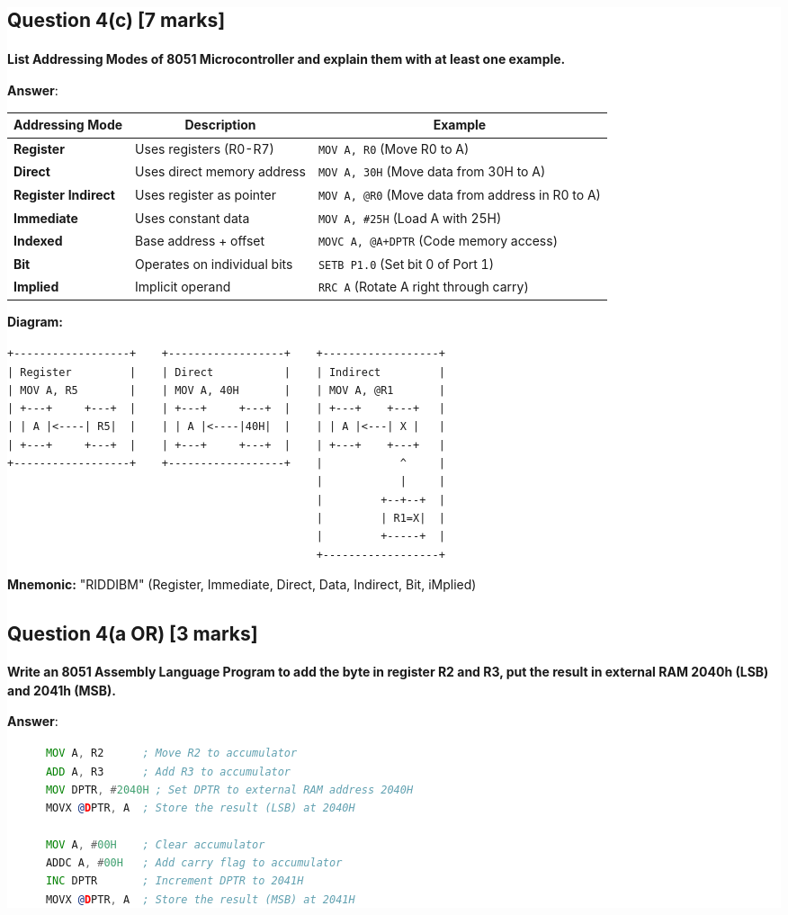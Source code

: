 ## Question 4(c) [7 marks]

**List Addressing Modes of 8051 Microcontroller and explain them with at least one example.**

**Answer**:

| Addressing Mode | Description | Example |
|-----------------|-------------|---------|
| **Register** | Uses registers (R0-R7) | `MOV A, R0` (Move R0 to A) |
| **Direct** | Uses direct memory address | `MOV A, 30H` (Move data from 30H to A) |
| **Register Indirect** | Uses register as pointer | `MOV A, @R0` (Move data from address in R0 to A) |
| **Immediate** | Uses constant data | `MOV A, #25H` (Load A with 25H) |
| **Indexed** | Base address + offset | `MOVC A, @A+DPTR` (Code memory access) |
| **Bit** | Operates on individual bits | `SETB P1.0` (Set bit 0 of Port 1) |
| **Implied** | Implicit operand | `RRC A` (Rotate A right through carry) |

**Diagram:**

```goat
+------------------+    +------------------+    +------------------+
| Register         |    | Direct           |    | Indirect         |
| MOV A, R5        |    | MOV A, 40H       |    | MOV A, @R1       |
| +---+     +---+  |    | +---+     +---+  |    | +---+    +---+   |
| | A |<----| R5|  |    | | A |<----|40H|  |    | | A |<---| X |   |
| +---+     +---+  |    | +---+     +---+  |    | +---+    +---+   |
+------------------+    +------------------+    |            ^     |
                                                |            |     |
                                                |         +--+--+  |
                                                |         | R1=X|  |
                                                |         +-----+  |
                                                +------------------+
```

**Mnemonic:** "RIDDIBM" (Register, Immediate, Direct, Data, Indirect, Bit, iMplied)

## Question 4(a OR) [3 marks]

**Write an 8051 Assembly Language Program to add the byte in register R2 and R3, put the result in external RAM 2040h (LSB) and 2041h (MSB).**

**Answer**:

```asm
      MOV A, R2      ; Move R2 to accumulator
      ADD A, R3      ; Add R3 to accumulator
      MOV DPTR, #2040H ; Set DPTR to external RAM address 2040H
      MOVX @DPTR, A  ; Store the result (LSB) at 2040H
      
      MOV A, #00H    ; Clear accumulator
      ADDC A, #00H   ; Add carry flag to accumulator
      INC DPTR       ; Increment DPTR to 2041H
      MOVX @DPTR, A  ; Store the result (MSB) at 2041H
```

